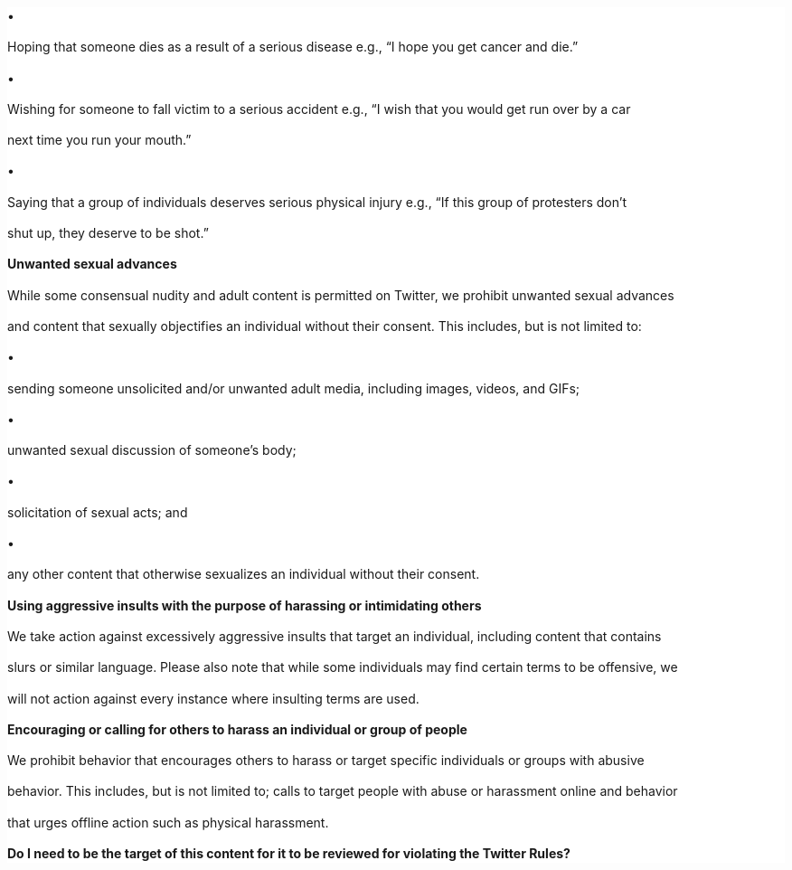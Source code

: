 • 

Hoping that someone dies as a result of a serious disease e.g., “I hope you get cancer and die.” 

• 

Wishing for someone to fall victim to a serious accident e.g., “I wish that you would get run over by a car 

next time you run your mouth.” 

• 

Saying that a group of individuals deserves serious physical injury e.g., “If this group of protesters don’t 

shut up, they deserve to be shot.” 

**Unwanted sexual advances** 

While some consensual nudity and adult content is permitted on Twitter, we prohibit unwanted sexual advances 

and content that sexually objectifies an individual without their consent. This includes, but is not limited to: 

• 

sending someone unsolicited and/or unwanted adult media, including images, videos, and GIFs; 

• 

unwanted sexual discussion of someone’s body; 

• 

solicitation of sexual acts; and 

• 

any other content that otherwise sexualizes an individual without their consent. 

**Using aggressive insults with the purpose of harassing or intimidating others** 

We take action against excessively aggressive insults that target an individual, including content that contains 

slurs or similar language. Please also note that while some individuals may find certain terms to be offensive, we 

will not action against every instance where insulting terms are used. 

**Encouraging or calling for others to harass an individual or group of people** 

We prohibit behavior that encourages others to harass or target specific individuals or groups with abusive 

behavior. This includes, but is not limited to; calls to target people with abuse or harassment online and behavior 

that urges offline action such as physical harassment. 

**Do I need to be the target of this content for it to be reviewed for violating the Twitter Rules?** 
